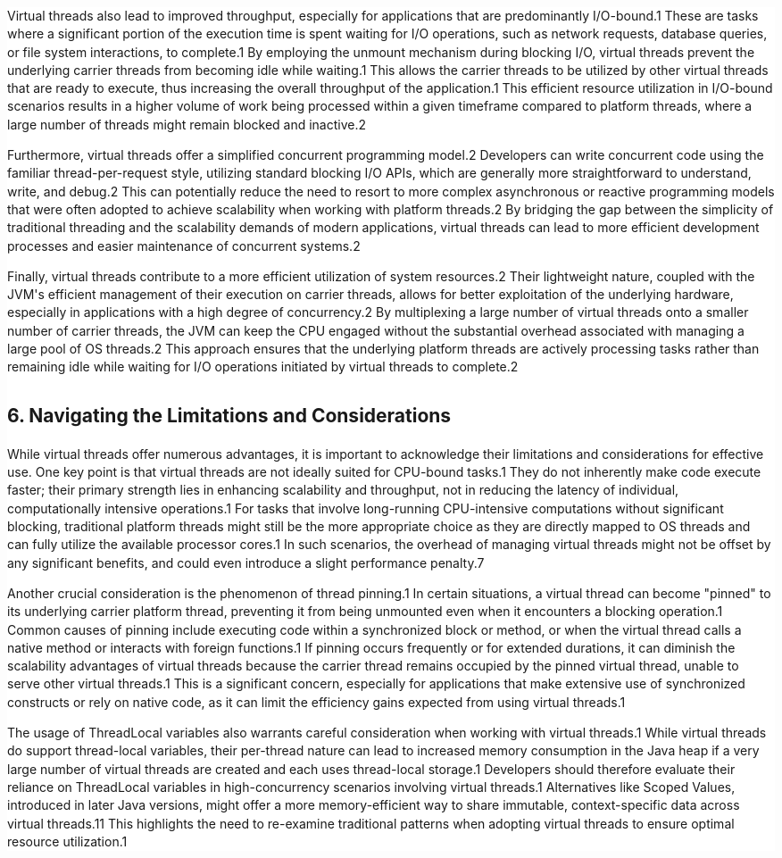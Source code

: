 Virtual threads also lead to improved throughput, especially for applications that are predominantly I/O-bound.1 These are tasks where a significant portion of the execution time is spent waiting for I/O operations, such as network requests, database queries, or file system interactions, to complete.1 By employing the unmount mechanism during blocking I/O, virtual threads prevent the underlying carrier threads from becoming idle while waiting.1 This allows the carrier threads to be utilized by other virtual threads that are ready to execute, thus increasing the overall throughput of the application.1 This efficient resource utilization in I/O-bound scenarios results in a higher volume of work being processed within a given timeframe compared to platform threads, where a large number of threads might remain blocked and inactive.2

Furthermore, virtual threads offer a simplified concurrent programming model.2 Developers can write concurrent code using the familiar thread-per-request style, utilizing standard blocking I/O APIs, which are generally more straightforward to understand, write, and debug.2 This can potentially reduce the need to resort to more complex asynchronous or reactive programming models that were often adopted to achieve scalability when working with platform threads.2 By bridging the gap between the simplicity of traditional threading and the scalability demands of modern applications, virtual threads can lead to more efficient development processes and easier maintenance of concurrent systems.2

Finally, virtual threads contribute to a more efficient utilization of system resources.2 Their lightweight nature, coupled with the JVM's efficient management of their execution on carrier threads, allows for better exploitation of the underlying hardware, especially in applications with a high degree of concurrency.2 By multiplexing a large number of virtual threads onto a smaller number of carrier threads, the JVM can keep the CPU engaged without the substantial overhead associated with managing a large pool of OS threads.2 This approach ensures that the underlying platform threads are actively processing tasks rather than remaining idle while waiting for I/O operations initiated by virtual threads to complete.2

## 6. Navigating the Limitations and Considerations

While virtual threads offer numerous advantages, it is important to acknowledge their limitations and considerations for effective use. One key point is that virtual threads are not ideally suited for CPU-bound tasks.1 They do not inherently make code execute faster; their primary strength lies in enhancing scalability and throughput, not in reducing the latency of individual, computationally intensive operations.1 For tasks that involve long-running CPU-intensive computations without significant blocking, traditional platform threads might still be the more appropriate choice as they are directly mapped to OS threads and can fully utilize the available processor cores.1 In such scenarios, the overhead of managing virtual threads might not be offset by any significant benefits, and could even introduce a slight performance penalty.7

Another crucial consideration is the phenomenon of thread pinning.1 In certain situations, a virtual thread can become "pinned" to its underlying carrier platform thread, preventing it from being unmounted even when it encounters a blocking operation.1 Common causes of pinning include executing code within a synchronized block or method, or when the virtual thread calls a native method or interacts with foreign functions.1 If pinning occurs frequently or for extended durations, it can diminish the scalability advantages of virtual threads because the carrier thread remains occupied by the pinned virtual thread, unable to serve other virtual threads.1 This is a significant concern, especially for applications that make extensive use of synchronized constructs or rely on native code, as it can limit the efficiency gains expected from using virtual threads.1

The usage of ThreadLocal variables also warrants careful consideration when working with virtual threads.1 While virtual threads do support thread-local variables, their per-thread nature can lead to increased memory consumption in the Java heap if a very large number of virtual threads are created and each uses thread-local storage.1 Developers should therefore evaluate their reliance on ThreadLocal variables in high-concurrency scenarios involving virtual threads.1 Alternatives like Scoped Values, introduced in later Java versions, might offer a more memory-efficient way to share immutable, context-specific data across virtual threads.11 This highlights the need to re-examine traditional patterns when adopting virtual threads to ensure optimal resource utilization.1
